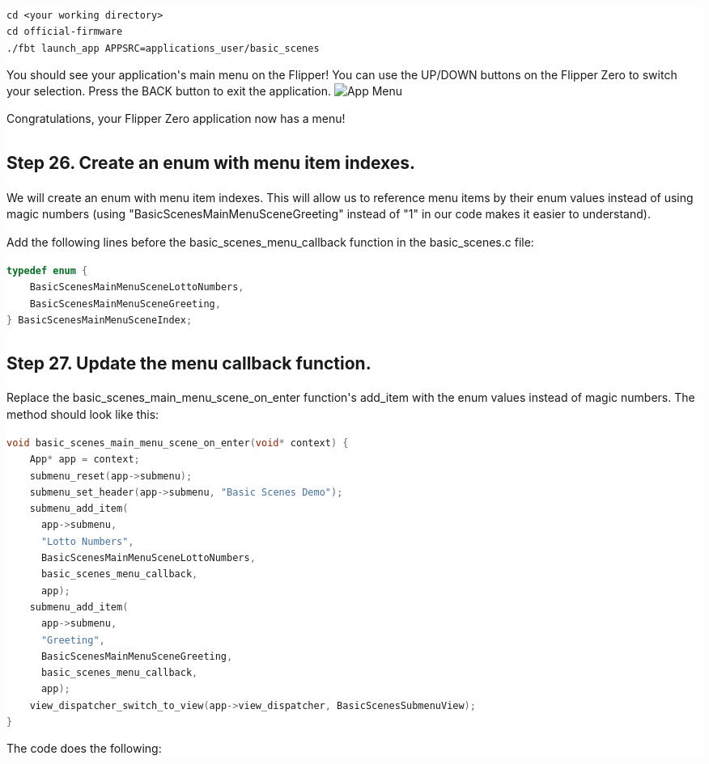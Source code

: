```console
cd <your working directory>
cd official-firmware
./fbt launch_app APPSRC=applications_user/basic_scenes
```

You should see your application's main menu on the Flipper! You can use the UP/DOWN buttons on the Flipper Zero to switch your selection. Press the BACK button to exit the application.
![App Menu](./docs/app-menu.png)

Congratulations, your Flipper Zero application now has a menu!

## Step 26. Create an enum with menu item indexes.

We will create an enum with menu item indexes. This will allow us to reference menu items by their enum values instead of using magic numbers (using "BasicScenesMainMenuSceneGreeting" instead of "1" in our code makes it easier to understand).

Add the following lines before the basic_scenes_menu_callback function in the basic_scenes.c file:

```c
typedef enum {
    BasicScenesMainMenuSceneLottoNumbers,
    BasicScenesMainMenuSceneGreeting,
} BasicScenesMainMenuSceneIndex;
```

## Step 27. Update the menu callback function.

Replace the basic_scenes_main_menu_scene_on_enter function's add_item with the enum values instead of magic numbers. The method should look like this:

```c
void basic_scenes_main_menu_scene_on_enter(void* context) {
    App* app = context;
    submenu_reset(app->submenu);
    submenu_set_header(app->submenu, "Basic Scenes Demo");
    submenu_add_item(
      app->submenu,
      "Lotto Numbers",
      BasicScenesMainMenuSceneLottoNumbers,
      basic_scenes_menu_callback,
      app);
    submenu_add_item(
      app->submenu,
      "Greeting",
      BasicScenesMainMenuSceneGreeting,
      basic_scenes_menu_callback,
      app);
    view_dispatcher_switch_to_view(app->view_dispatcher, BasicScenesSubmenuView);
}
```

The code does the following:
